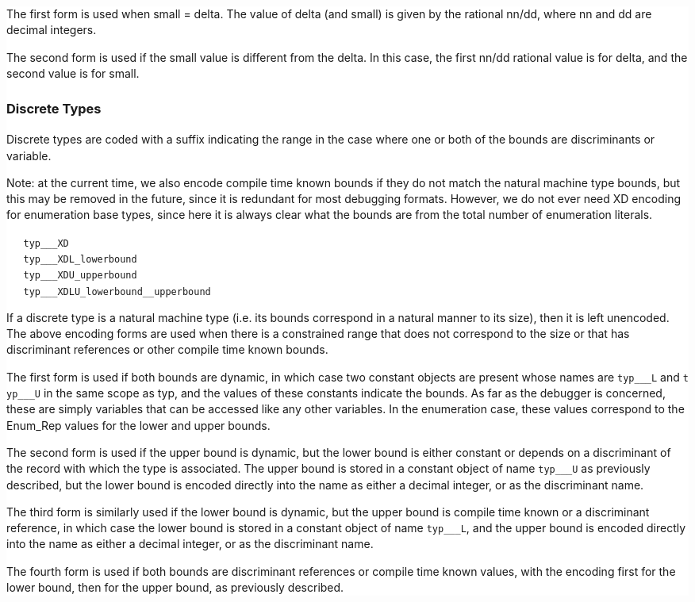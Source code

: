 The first form is used when small = delta. The value of delta (and
small) is given by the rational nn/dd, where nn and dd are decimal
integers.

The second form is used if the small value is different from the
delta. In this case, the first nn/dd rational value is for delta,
and the second value is for small.

### Discrete Types

Discrete types are coded with a suffix indicating the range in the
case where one or both of the bounds are discriminants or variable.

Note: at the current time, we also encode compile time known bounds
if they do not match the natural machine type bounds, but this may
be removed in the future, since it is redundant for most debugging
formats. However, we do not ever need XD encoding for enumeration
base types, since here it is always clear what the bounds are from
the total number of enumeration literals.

```ada
   typ___XD
   typ___XDL_lowerbound
   typ___XDU_upperbound
   typ___XDLU_lowerbound__upperbound
```

If a discrete type is a natural machine type (i.e. its bounds
correspond in a natural manner to its size), then it is left
unencoded. The above encoding forms are used when there is a
constrained range that does not correspond to the size or that
has discriminant references or other compile time known bounds.

The first form is used if both bounds are dynamic, in which case two
constant objects are present whose names are `typ___L` and `typ___U` in
the same scope as typ, and the values of these constants indicate
the bounds. As far as the debugger is concerned, these are simply
variables that can be accessed like any other variables. In the
enumeration case, these values correspond to the Enum_Rep values for
the lower and upper bounds.

The second form is used if the upper bound is dynamic, but the lower
bound is either constant or depends on a discriminant of the record
with which the type is associated. The upper bound is stored in a
constant object of name `typ___U` as previously described, but the
lower bound is encoded directly into the name as either a decimal
integer, or as the discriminant name.

The third form is similarly used if the lower bound is dynamic, but
the upper bound is compile time known or a discriminant reference,
in which case the lower bound is stored in a constant object of name
`typ___L`, and the upper bound is encoded directly into the name as
either a decimal integer, or as the discriminant name.

The fourth form is used if both bounds are discriminant references
or compile time known values, with the encoding first for the lower
bound, then for the upper bound, as previously described.
